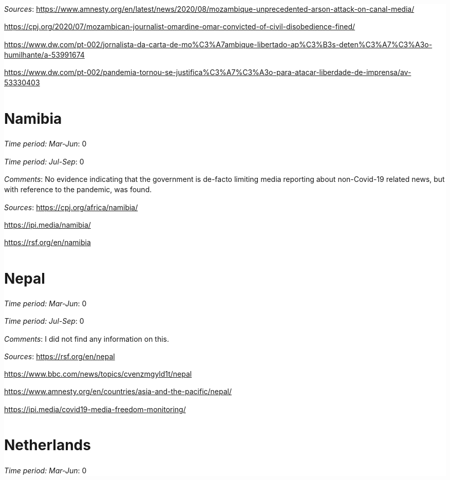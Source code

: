 *Sources*:
 https://www.amnesty.org/en/latest/news/2020/08/mozambique-unprecedented-arson-attack-on-canal-media/

https://cpj.org/2020/07/mozambican-journalist-omardine-omar-convicted-of-civil-disobedience-fined/

https://www.dw.com/pt-002/jornalista-da-carta-de-mo%C3%A7ambique-libertado-ap%C3%B3s-deten%C3%A7%C3%A3o-humilhante/a-53991674

https://www.dw.com/pt-002/pandemia-tornou-se-justifica%C3%A7%C3%A3o-para-atacar-liberdade-de-imprensa/av-53330403



# Namibia 
*Time period: Mar-Jun*: 0

 
*Time period: Jul-Sep*: 0

 

*Comments*:
 No evidence indicating that the government is de-facto limiting media reporting about non-Covid-19 related news, but with reference to the pandemic, was found. 

*Sources*:
 https://cpj.org/africa/namibia/

https://ipi.media/namibia/

https://rsf.org/en/namibia



# Nepal 
*Time period: Mar-Jun*: 0

 
*Time period: Jul-Sep*: 0

 

*Comments*:
 I did not find any information on this. 

*Sources*:
 https://rsf.org/en/nepal

https://www.bbc.com/news/topics/cvenzmgyld1t/nepal

https://www.amnesty.org/en/countries/asia-and-the-pacific/nepal/

https://ipi.media/covid19-media-freedom-monitoring/



# Netherlands 
*Time period: Mar-Jun*: 0
